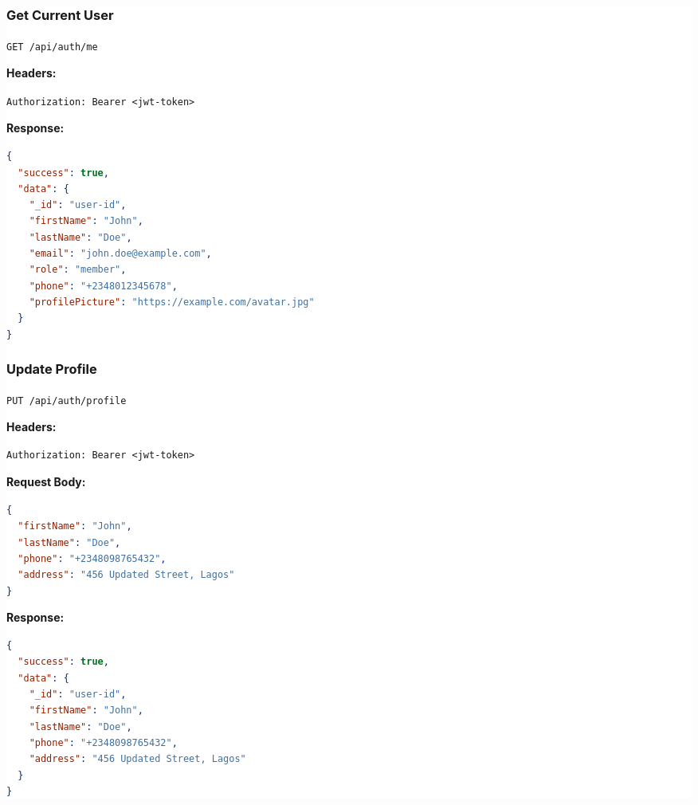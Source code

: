 ### Get Current User

```http
GET /api/auth/me
```

**Headers:**
```http
Authorization: Bearer <jwt-token>
```

**Response:**
```json
{
  "success": true,
  "data": {
    "_id": "user-id",
    "firstName": "John",
    "lastName": "Doe",
    "email": "john.doe@example.com",
    "role": "member",
    "phone": "+2348012345678",
    "profilePicture": "https://example.com/avatar.jpg"
  }
}
```

### Update Profile

```http
PUT /api/auth/profile
```

**Headers:**
```http
Authorization: Bearer <jwt-token>
```

**Request Body:**
```json
{
  "firstName": "John",
  "lastName": "Doe",
  "phone": "+2348098765432",
  "address": "456 Updated Street, Lagos"
}
```

**Response:**
```json
{
  "success": true,
  "data": {
    "_id": "user-id",
    "firstName": "John",
    "lastName": "Doe",
    "phone": "+2348098765432",
    "address": "456 Updated Street, Lagos"
  }
}
```
